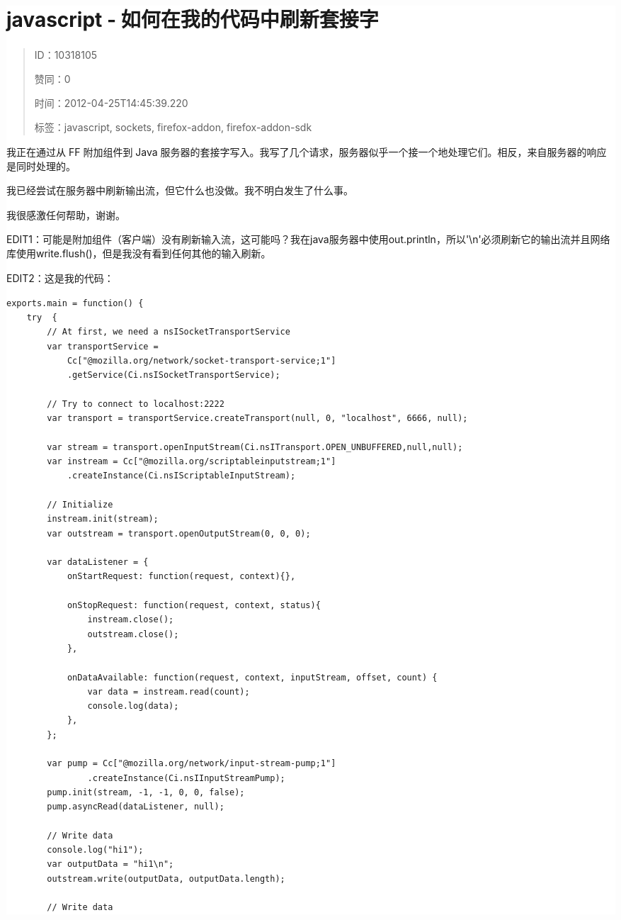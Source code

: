 # javascript - 如何在我的代码中刷新套接字

> ID：10318105
> 
> 赞同：0
> 
> 时间：2012-04-25T14:45:39.220
> 
> 标签：javascript, sockets, firefox-addon, firefox-addon-sdk

我正在通过从 FF 附加组件到 Java 服务器的套接字写入。我写了几个请求，服务器似乎一个接一个地处理它们。相反，来自服务器的响应是同时处理的。

我已经尝试在服务器中刷新输出流，但它什么也没做。我不明白发生了什么事。

我很感激任何帮助，谢谢。

EDIT1：可能是附加组件（客户端）没有刷新输入流，这可能吗？我在java服务器中使用out.println，所以'\n'必须刷新它的输出流并且网络库使用write.flush()，但是我没有看到任何其他的输入刷新。

EDIT2：这是我的代码：

```
exports.main = function() {
    try  {
        // At first, we need a nsISocketTransportService
        var transportService =  
            Cc["@mozilla.org/network/socket-transport-service;1"]
            .getService(Ci.nsISocketTransportService);  

        // Try to connect to localhost:2222
        var transport = transportService.createTransport(null, 0, "localhost", 6666, null);  

        var stream = transport.openInputStream(Ci.nsITransport.OPEN_UNBUFFERED,null,null); 
        var instream = Cc["@mozilla.org/scriptableinputstream;1"]
            .createInstance(Ci.nsIScriptableInputStream); 

        // Initialize
        instream.init(stream);
        var outstream = transport.openOutputStream(0, 0, 0);

        var dataListener = { 
            onStartRequest: function(request, context){},

            onStopRequest: function(request, context, status){
                instream.close();
                outstream.close();
            }, 

            onDataAvailable: function(request, context, inputStream, offset, count) { 
                var data = instream.read(count); 
                console.log(data);             
            }, 
        };

        var pump = Cc["@mozilla.org/network/input-stream-pump;1"]
                .createInstance(Ci.nsIInputStreamPump); 
        pump.init(stream, -1, -1, 0, 0, false); 
        pump.asyncRead(dataListener, null); 

        // Write data
        console.log("hi1");
        var outputData = "hi1\n";
        outstream.write(outputData, outputData.length);

        // Write data
```